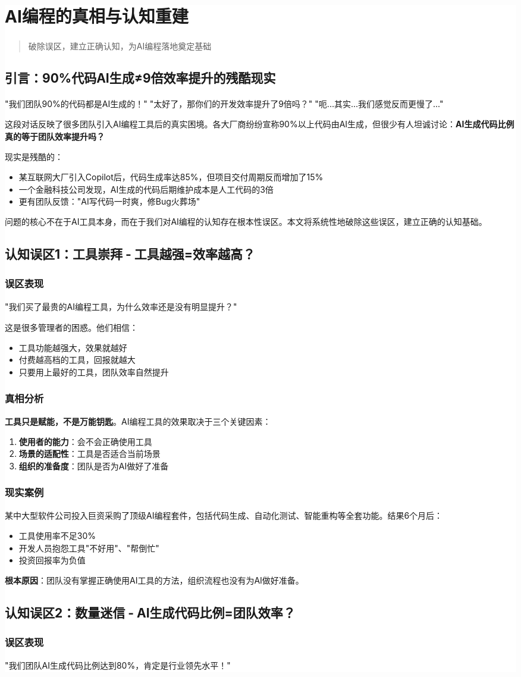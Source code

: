 # AI编程的真相与认知重建

> 破除误区，建立正确认知，为AI编程落地奠定基础

## 引言：90%代码AI生成≠9倍效率提升的残酷现实

"我们团队90%的代码都是AI生成的！"
"太好了，那你们的开发效率提升了9倍吗？"
"呃...其实...我们感觉反而更慢了..."

这段对话反映了很多团队引入AI编程工具后的真实困境。各大厂商纷纷宣称90%以上代码由AI生成，但很少有人坦诚讨论：**AI生成代码比例真的等于团队效率提升吗？**

现实是残酷的：
- 某互联网大厂引入Copilot后，代码生成率达85%，但项目交付周期反而增加了15%
- 一个金融科技公司发现，AI生成的代码后期维护成本是人工代码的3倍
- 更有团队反馈："AI写代码一时爽，修Bug火葬场"

问题的核心不在于AI工具本身，而在于我们对AI编程的认知存在根本性误区。本文将系统性地破除这些误区，建立正确的认知基础。

## 认知误区1：工具崇拜 - 工具越强=效率越高？

### 误区表现

"我们买了最贵的AI编程工具，为什么效率还是没有明显提升？"

这是很多管理者的困惑。他们相信：
- 工具功能越强大，效果就越好
- 付费越高档的工具，回报就越大
- 只要用上最好的工具，团队效率自然提升

### 真相分析

**工具只是赋能，不是万能钥匙**。AI编程工具的效果取决于三个关键因素：

1. **使用者的能力**：会不会正确使用工具
2. **场景的适配性**：工具是否适合当前场景
3. **组织的准备度**：团队是否为AI做好了准备

### 现实案例

某中大型软件公司投入巨资采购了顶级AI编程套件，包括代码生成、自动化测试、智能重构等全套功能。结果6个月后：
- 工具使用率不足30%
- 开发人员抱怨工具"不好用"、"帮倒忙"
- 投资回报率为负值

**根本原因**：团队没有掌握正确使用AI工具的方法，组织流程也没有为AI做好准备。

## 认知误区2：数量迷信 - AI生成代码比例=团队效率？

### 误区表现

"我们团队AI生成代码比例达到80%，肯定是行业领先水平！"
